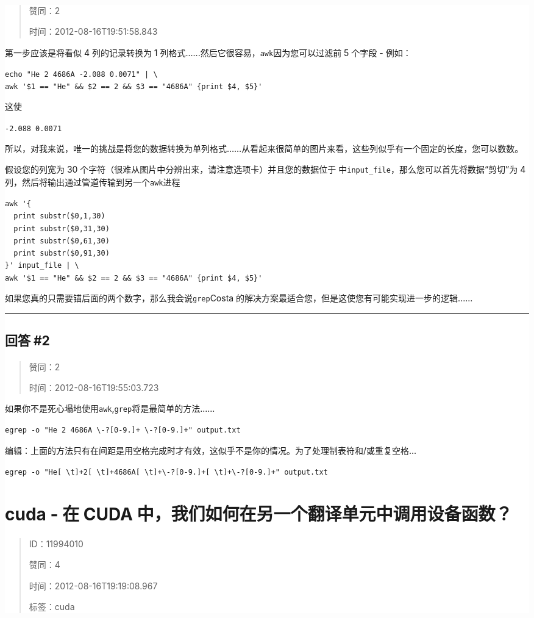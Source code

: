 > 赞同：2
> 
> 时间：2012-08-16T19:51:58.843

第一步应该是将看似 4 列的记录转换为 1 列格式......然后它很容易，`awk`因为您可以过滤前 5 个字段 - 例如：

```
echo "He 2 4686A -2.088 0.0071" | \
awk '$1 == "He" && $2 == 2 && $3 == "4686A" {print $4, $5}' 
```

这使

```
-2.088 0.0071 
```

所以，对我来说，唯一的挑战是将您的数据转换为单列格式……从看起来很简单的图片来看，这些列似乎有一个固定的长度，您可以数数。

假设您的列宽为 30 个字符（很难从图片中分辨出来，请注意选项卡）并且您的数据位于 中`input_file`，那么您可以首先将数据“剪切”为 4 列，然后将输出通过管道传输到另一个`awk`进程

```
awk '{
  print substr($0,1,30)
  print substr($0,31,30)
  print substr($0,61,30)
  print substr($0,91,30)
}' input_file | \
awk '$1 == "He" && $2 == 2 && $3 == "4686A" {print $4, $5}' 
```

如果您真的只需要锚后面的两个数字，那么我会说`grep`Costa 的解决方案最适合您，但是这使您有可能实现进一步的逻辑......

* * *

## 回答 #2

> 赞同：2
> 
> 时间：2012-08-16T19:55:03.723

如果你不是死心塌地使用`awk`,`grep`将是最简单的方法......

`egrep -o "He 2 4686A \-?[0-9.]+ \-?[0-9.]+" output.txt`

编辑：上面的方法只有在间距是用空格完成时才有效，这似乎不是你的情况。为了处理制表符和/或重复空格...

`egrep -o "He[ \t]+2[ \t]+4686A[ \t]+\-?[0-9.]+[ \t]+\-?[0-9.]+" output.txt`

# cuda - 在 CUDA 中，我们如何在另一个翻译单元中调用设备函数？

> ID：11994010
> 
> 赞同：4
> 
> 时间：2012-08-16T19:19:08.967
> 
> 标签：cuda
